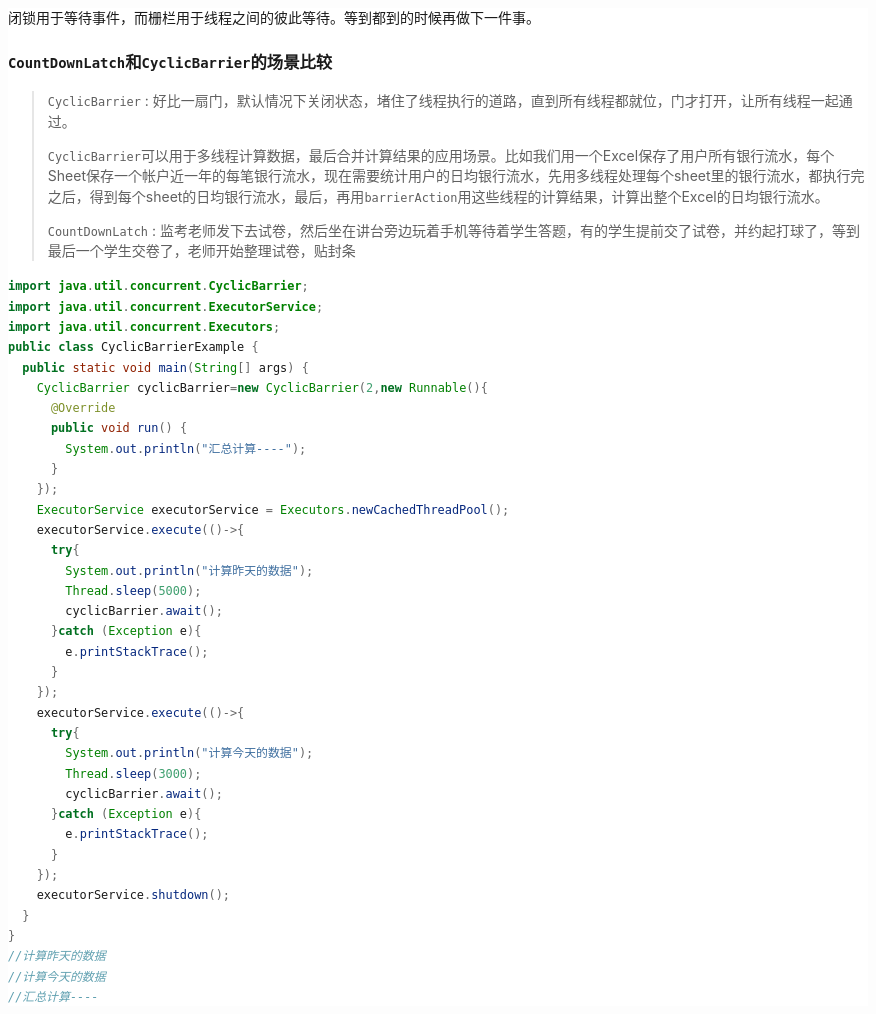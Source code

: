 闭锁用于等待事件，而栅栏用于线程之间的彼此等待。等到都到的时候再做下一件事。

### `CountDownLatch`和`CyclicBarrier`的场景比较

> `CyclicBarrier` : 好比一扇门，默认情况下关闭状态，堵住了线程执行的道路，直到所有线程都就位，门才打开，让所有线程一起通过。
>
> `CyclicBarrier`可以用于多线程计算数据，最后合并计算结果的应用场景。比如我们用一个Excel保存了用户所有银行流水，每个Sheet保存一个帐户近一年的每笔银行流水，现在需要统计用户的日均银行流水，先用多线程处理每个sheet里的银行流水，都执行完之后，得到每个sheet的日均银行流水，最后，再用`barrierAction`用这些线程的计算结果，计算出整个Excel的日均银行流水。
>
> `CountDownLatch` : 监考老师发下去试卷，然后坐在讲台旁边玩着手机等待着学生答题，有的学生提前交了试卷，并约起打球了，等到最后一个学生交卷了，老师开始整理试卷，贴封条

```java
import java.util.concurrent.CyclicBarrier;
import java.util.concurrent.ExecutorService;
import java.util.concurrent.Executors;
public class CyclicBarrierExample {
  public static void main(String[] args) {
    CyclicBarrier cyclicBarrier=new CyclicBarrier(2,new Runnable(){
      @Override
      public void run() {
        System.out.println("汇总计算----");
      }
    });
    ExecutorService executorService = Executors.newCachedThreadPool();
    executorService.execute(()->{
      try{
        System.out.println("计算昨天的数据");
        Thread.sleep(5000);
        cyclicBarrier.await();
      }catch (Exception e){
        e.printStackTrace();
      }
    });
    executorService.execute(()->{
      try{
        System.out.println("计算今天的数据");
        Thread.sleep(3000);
        cyclicBarrier.await();
      }catch (Exception e){
        e.printStackTrace();
      }
    });
    executorService.shutdown();
  }
}
//计算昨天的数据
//计算今天的数据
//汇总计算----
```


